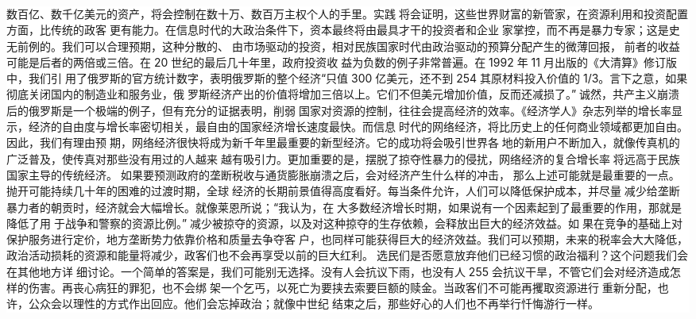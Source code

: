    数百亿、数千亿美元的资产，将会控制在数十万、数百万主权个人的手里。实践
   将会证明，这些世界财富的新管家，在资源利用和投资配置方面，比传统的政客
   更有能力。在信息时代的大政治条件下，资本最终将由最具才干的投资者和企业
   家掌控，而不再是暴力专家；这是史无前例的。我们可以合理预期，这种分散的、
   由市场驱动的投资，相对民族国家时代由政治驱动的预算分配产生的微薄回报，
   前者的收益可能是后者的两倍或三倍。在 20 世纪的最后几十年里，政府投资收
   益为负数的例子非常普遍。在 1992 年 11 月出版的《大清算》修订版中，我们引
   用了俄罗斯的官方统计数字，表明俄罗斯的整个经济“只值 300 亿美元，还不到
   254
   其原材料投入价值的 1/3。言下之意，如果彻底关闭国内的制造业和服务业，俄
   罗斯经济产出的价值将增加三倍以上。它们不但美元增加价值，反而还减损了。”
   诚然，共产主义崩溃后的俄罗斯是一个极端的例子，但有充分的证据表明，削弱
   国家对资源的控制，往往会提高经济的效率。《经济学人》杂志列举的增长率显
   示，经济的自由度与增长率密切相关，最自由的国家经济增长速度最快。而信息
   时代的网络经济，将比历史上的任何商业领域都更加自由。因此，我们有理由预
   期，网络经济很快将成为新千年里最重要的新型经济。它的成功将会吸引世界各
   地的新用户不断加入，就像传真机的广泛普及，使传真对那些没有用过的人越来
   越有吸引力。更加重要的是，摆脱了掠夺性暴力的侵扰，网络经济的复合增长率
   将远高于民族国家主导的传统经济。
   如果要预测政府的垄断税收与通货膨胀崩溃之后，会对经济产生什么样的冲击，
   那么上述可能就是最重要的一点。抛开可能持续几十年的困难的过渡时期，全球
   经济的长期前景值得高度看好。每当条件允许，人们可以降低保护成本，并尽量
   减少给垄断暴力者的朝贡时，经济就会大幅增长。就像莱恩所说；“我认为，在
   大多数经济增长时期，如果说有一个因素起到了最重要的作用，那就是降低了用
   于战争和警察的资源比例。”
   减少被掠夺的资源，以及对这种掠夺的生存依赖，会释放出巨大的经济效益。如
   果在竞争的基础上对保护服务进行定价，地方垄断势力依靠价格和质量去争夺客
   户，也同样可能获得巨大的经济效益。我们可以预期，未来的税率会大大降低，
   政治活动损耗的资源和能量将减少，政客们也不会再享受以前的巨大红利。
   选民们是否愿意放弃他们已经习惯的政治福利？这个问题我们会在其他地方详
   细讨论。一个简单的答案是，我们可能别无选择。没有人会抗议下雨，也没有人
   255
   会抗议干旱，不管它们会对经济造成怎样的伤害。再丧心病狂的罪犯，也不会绑
   架一个乞丐，以死亡为要挟去索要巨额的赎金。当政客们不可能再攫取资源进行
   重新分配，也许，公众会以理性的方式作出回应。他们会忘掉政治；就像中世纪
   结束之后，那些好心的人们也不再举行忏悔游行一样。